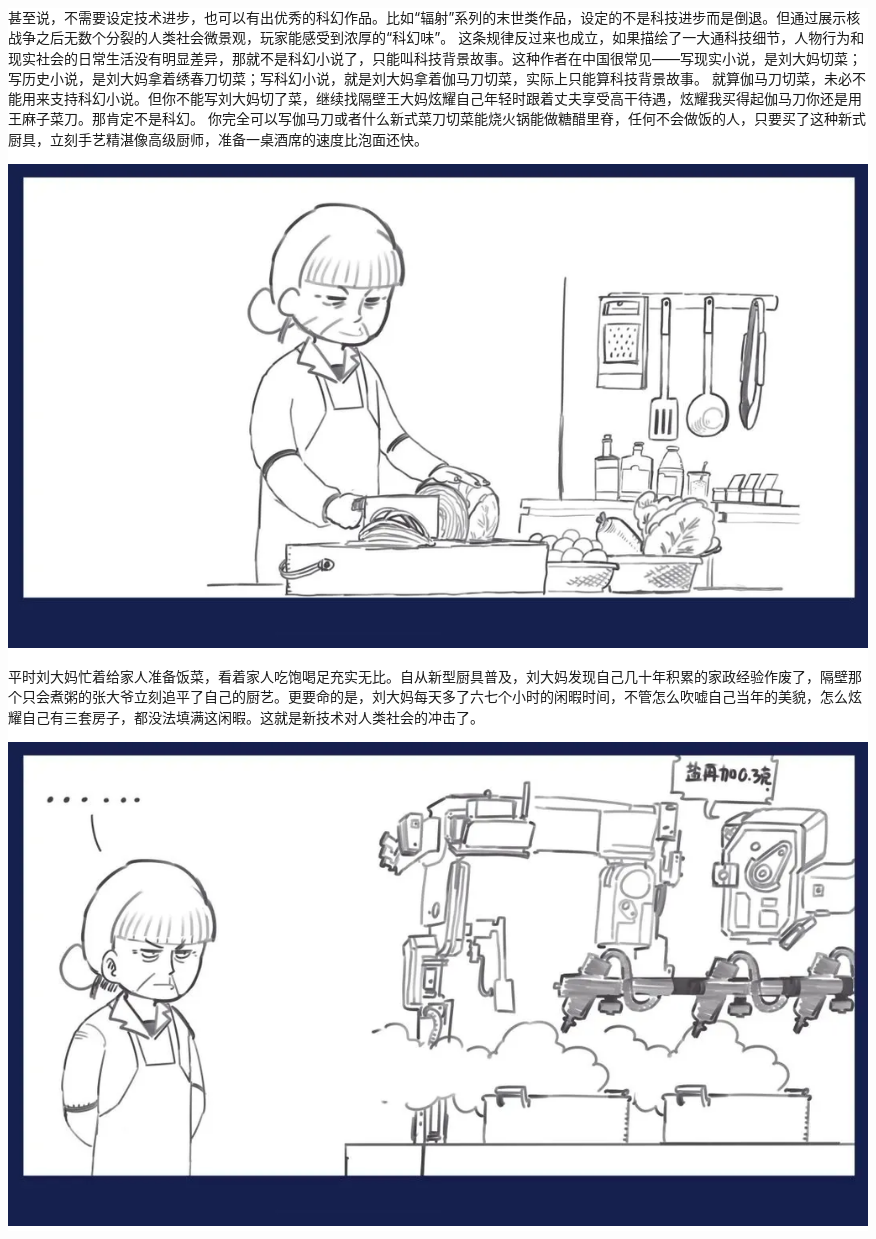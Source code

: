 甚至说，不需要设定技术进步，也可以有出优秀的科幻作品。比如“辐射”系列的末世类作品，设定的不是科技进步而是倒退。但通过展示核战争之后无数个分裂的人类社会微景观，玩家能感受到浓厚的“科幻味”。
这条规律反过来也成立，如果描绘了一大通科技细节，人物行为和现实社会的日常生活没有明显差异，那就不是科幻小说了，只能叫科技背景故事。这种作者在中国很常见——写现实小说，是刘大妈切菜；写历史小说，是刘大妈拿着绣春刀切菜；写科幻小说，就是刘大妈拿着伽马刀切菜，实际上只能算科技背景故事。
就算伽马刀切菜，未必不能用来支持科幻小说。但你不能写刘大妈切了菜，继续找隔壁王大妈炫耀自己年轻时跟着丈夫享受高干待遇，炫耀我买得起伽马刀你还是用王麻子菜刀。那肯定不是科幻。
你完全可以写伽马刀或者什么新式菜刀切菜能烧火锅能做糖醋里脊，任何不会做饭的人，只要买了这种新式厨具，立刻手艺精湛像高级厨师，准备一桌酒席的速度比泡面还快。

![](/images/btnews/0501_0600/0546/79708720-d86d-4418-88b3-d545b77c3b63.webp)

平时刘大妈忙着给家人准备饭菜，看着家人吃饱喝足充实无比。自从新型厨具普及，刘大妈发现自己几十年积累的家政经验作废了，隔壁那个只会煮粥的张大爷立刻追平了自己的厨艺。更要命的是，刘大妈每天多了六七个小时的闲暇时间，不管怎么吹嘘自己当年的美貌，怎么炫耀自己有三套房子，都没法填满这闲暇。这就是新技术对人类社会的冲击了。

![](/images/btnews/0501_0600/0546/ea8268f7-099f-4c6e-9abb-2292391bc695.webp)
